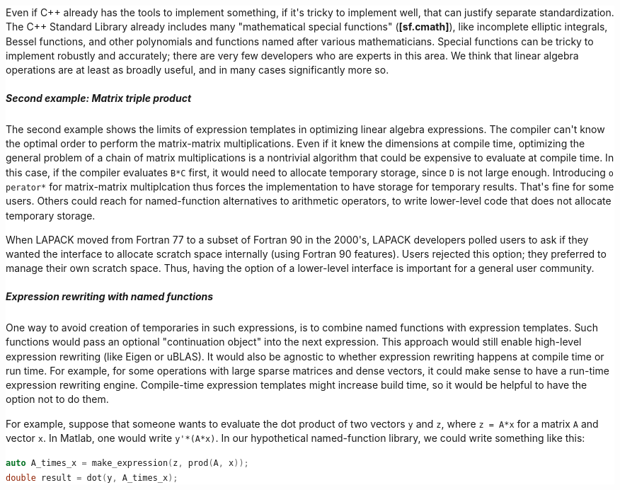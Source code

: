 Even if C++ already has the tools to implement something, if it's
tricky to implement well, that can justify separate standardization.
The C++ Standard Library already includes many "mathematical special
functions" (**[sf.cmath]**), like incomplete elliptic integrals,
Bessel functions, and other polynomials and functions named after
various mathematicians.  Special functions can be tricky to implement
robustly and accurately; there are very few developers who are experts
in this area.  We think that linear algebra operations are at least as
broadly useful, and in many cases significantly more so.

##### Second example: Matrix triple product

The second example shows the limits of expression templates in
optimizing linear algebra expressions.  The compiler can't know the
optimal order to perform the matrix-matrix multiplications.  Even if
it knew the dimensions at compile time, optimizing the general problem
of a chain of matrix multiplications is a nontrivial algorithm that
could be expensive to evaluate at compile time.  In this case, if the
compiler evaluates `B*C` first, it would need to allocate temporary
storage, since `D` is not large enough.  Introducing `operator*` for
matrix-matrix multiplcation thus forces the implementation to have
storage for temporary results.  That's fine for some users.  Others
could reach for named-function alternatives to arithmetic operators,
to write lower-level code that does not allocate temporary storage.

When LAPACK moved from Fortran 77 to a subset of Fortran 90 in the
2000's, LAPACK developers polled users to ask if they wanted the
interface to allocate scratch space internally (using Fortran 90
features).  Users rejected this option; they preferred to manage their
own scratch space.  Thus, having the option of a lower-level interface
is important for a general user community.

##### Expression rewriting with named functions

One way to avoid creation of temporaries in such expressions, is to
combine named functions with expression templates.  Such functions
would pass an optional "continuation object" into the next expression.
This approach would still enable high-level expression rewriting (like
Eigen or uBLAS).  It would also be agnostic to whether expression
rewriting happens at compile time or run time.  For example, for some
operations with large sparse matrices and dense vectors, it could make
sense to have a run-time expression rewriting engine.  Compile-time
expression templates might increase build time, so it would be helpful
to have the option not to do them.

For example, suppose that someone wants to evaluate the dot product of
two vectors `y` and `z`, where `z = A*x` for a matrix `A` and vector
`x`.  In Matlab, one would write `y'*(A*x)`.  In our hypothetical
named-function library, we could write something like this:

```c++
auto A_times_x = make_expression(z, prod(A, x));
double result = dot(y, A_times_x);
```

